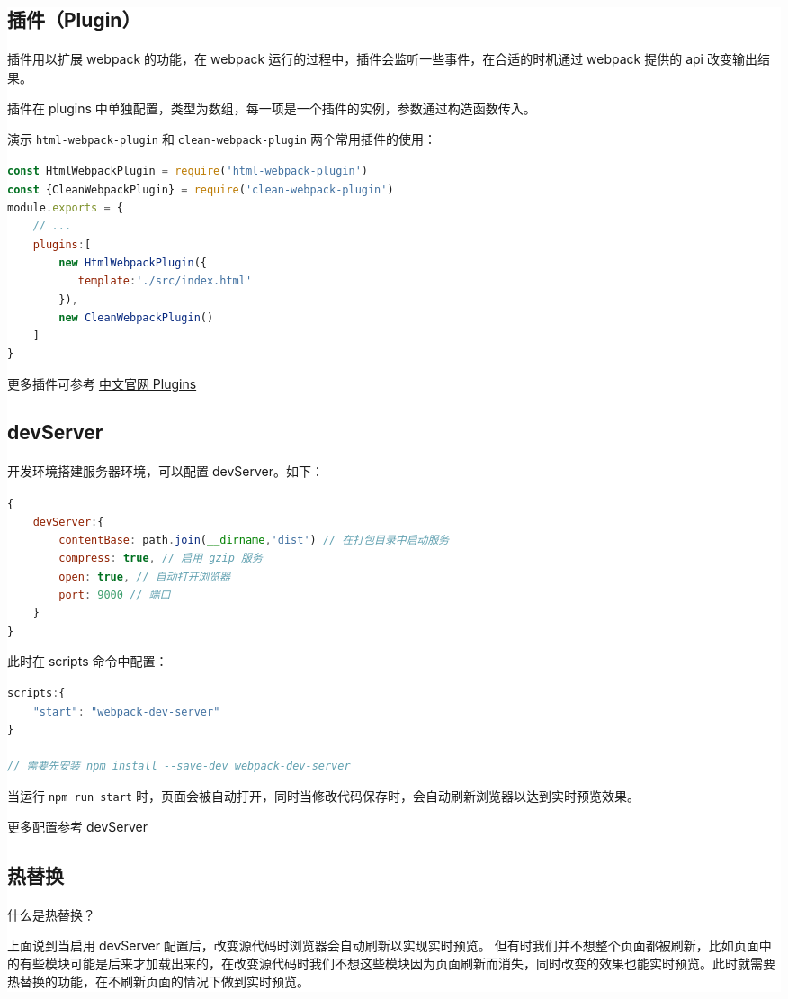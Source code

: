 ## 插件（Plugin）
插件用以扩展 webpack 的功能，在 webpack 运行的过程中，插件会监听一些事件，在合适的时机通过 webpack 提供的 api 改变输出结果。

插件在 plugins 中单独配置，类型为数组，每一项是一个插件的实例，参数通过构造函数传入。

演示 `html-webpack-plugin` 和 `clean-webpack-plugin` 两个常用插件的使用：
```js
const HtmlWebpackPlugin = require('html-webpack-plugin')
const {CleanWebpackPlugin} = require('clean-webpack-plugin')
module.exports = {
    // ... 
    plugins:[
        new HtmlWebpackPlugin({
           template:'./src/index.html'
        }),
        new CleanWebpackPlugin()
    ]
}
```
更多插件可参考 [中文官网 Plugins](https://www.webpackjs.com/plugins/)

## devServer
开发环境搭建服务器环境，可以配置 devServer。如下：
```js
{
    devServer:{
        contentBase: path.join(__dirname,'dist') // 在打包目录中启动服务
        compress: true, // 启用 gzip 服务
        open: true, // 自动打开浏览器
        port: 9000 // 端口
    }
}
```
此时在 scripts 命令中配置：
```js
scripts:{
    "start": "webpack-dev-server"
}

// 需要先安装 npm install --save-dev webpack-dev-server
```
当运行 `npm run start` 时，页面会被自动打开，同时当修改代码保存时，会自动刷新浏览器以达到实时预览效果。

更多配置参考 [devServer](https://www.webpackjs.com/configuration/dev-server/)

## 热替换
什么是热替换？

上面说到当启用 devServer 配置后，改变源代码时浏览器会自动刷新以实现实时预览。
但有时我们并不想整个页面都被刷新，比如页面中的有些模块可能是后来才加载出来的，在改变源代码时我们不想这些模块因为页面刷新而消失，同时改变的效果也能实时预览。此时就需要热替换的功能，在不刷新页面的情况下做到实时预览。
